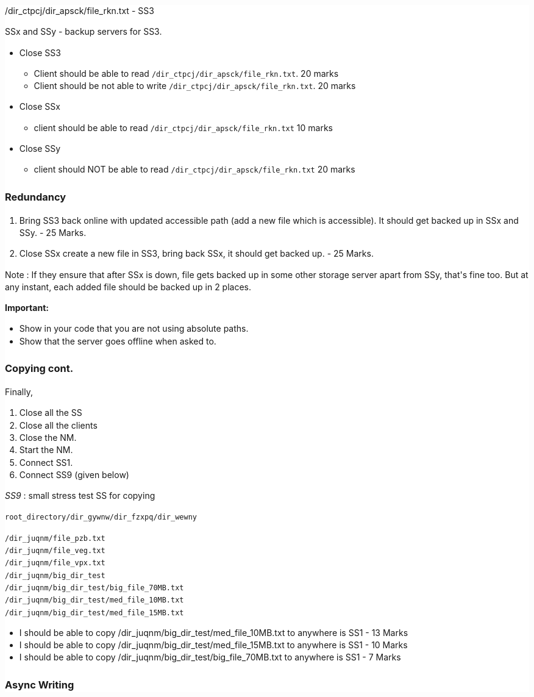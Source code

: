 /dir_ctpcj/dir_apsck/file_rkn.txt - SS3

SSx and SSy - backup servers for SS3.

- Close SS3
    - Client should be able to read `/dir_ctpcj/dir_apsck/file_rkn.txt`. 20 marks
    - Client should be not able to write `/dir_ctpcj/dir_apsck/file_rkn.txt`. 20 marks
- Close SSx
    - client should be able to read `/dir_ctpcj/dir_apsck/file_rkn.txt` 10 marks

- Close SSy
    - client should NOT be able to read `/dir_ctpcj/dir_apsck/file_rkn.txt` 20 marks


### Redundancy

1. Bring SS3 back online with updated accessible path (add a new file which is accessible). It should get backed up in SSx and SSy. - 25 Marks.

2. Close SSx create a new file in SS3, bring back SSx, it should get backed up. - 25 Marks.

Note : If they ensure that after SSx is down, file gets backed up in some other storage server apart from SSy, that's fine too. But at any instant, each added file should be backed up in 2 places.

**Important:**
- Show in your code that you are not using absolute paths.
- Show that the server goes offline when asked to. 

### Copying cont.

Finally, 

1. Close all the SS
2. Close all the clients
3. Close the NM.
4. Start the NM.
5. Connect SS1.
6. Connect SS9 (given below)

_SS9_ : small stress test SS for copying

`root_directory/dir_gywnw/dir_fzxpq/dir_wewny`

    /dir_juqnm/file_pzb.txt
    /dir_juqnm/file_veg.txt
    /dir_juqnm/file_vpx.txt
    /dir_juqnm/big_dir_test
    /dir_juqnm/big_dir_test/big_file_70MB.txt
    /dir_juqnm/big_dir_test/med_file_10MB.txt
    /dir_juqnm/big_dir_test/med_file_15MB.txt

- I should be able to copy /dir_juqnm/big_dir_test/med_file_10MB.txt to anywhere is SS1 - 13 Marks
- I should be able to copy /dir_juqnm/big_dir_test/med_file_15MB.txt to anywhere is SS1 - 10 Marks
- I should be able to copy /dir_juqnm/big_dir_test/big_file_70MB.txt to anywhere is SS1 - 7 Marks

### Async Writing
